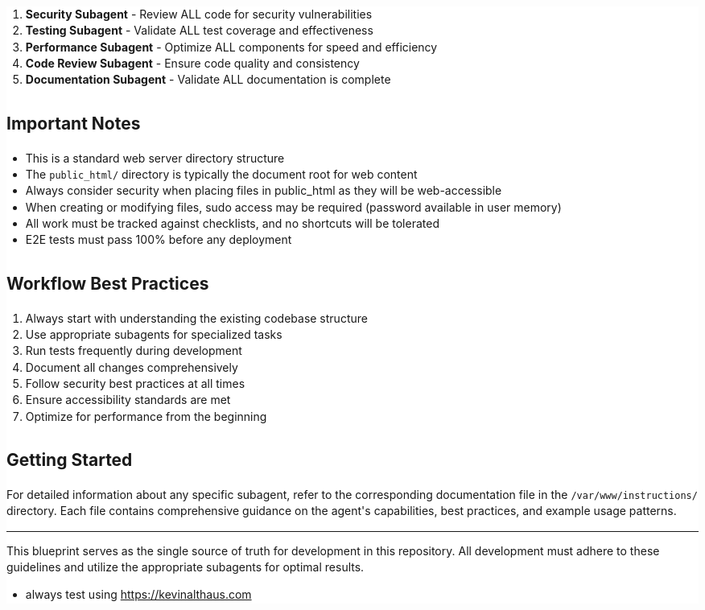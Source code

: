 1. **Security Subagent** - Review ALL code for security vulnerabilities
2. **Testing Subagent** - Validate ALL test coverage and effectiveness
3. **Performance Subagent** - Optimize ALL components for speed and efficiency
4. **Code Review Subagent** - Ensure code quality and consistency
5. **Documentation Subagent** - Validate ALL documentation is complete

## Important Notes

- This is a standard web server directory structure
- The `public_html/` directory is typically the document root for web content
- Always consider security when placing files in public_html as they will be web-accessible
- When creating or modifying files, sudo access may be required (password available in user memory)
- All work must be tracked against checklists, and no shortcuts will be tolerated
- E2E tests must pass 100% before any deployment

## Workflow Best Practices

1. Always start with understanding the existing codebase structure
2. Use appropriate subagents for specialized tasks
3. Run tests frequently during development
4. Document all changes comprehensively
5. Follow security best practices at all times
6. Ensure accessibility standards are met
7. Optimize for performance from the beginning

## Getting Started

For detailed information about any specific subagent, refer to the corresponding documentation file in the `/var/www/instructions/` directory. Each file contains comprehensive guidance on the agent's capabilities, best practices, and example usage patterns.

---

This blueprint serves as the single source of truth for development in this repository. All development must adhere to these guidelines and utilize the appropriate subagents for optimal results.
- always test using https://kevinalthaus.com